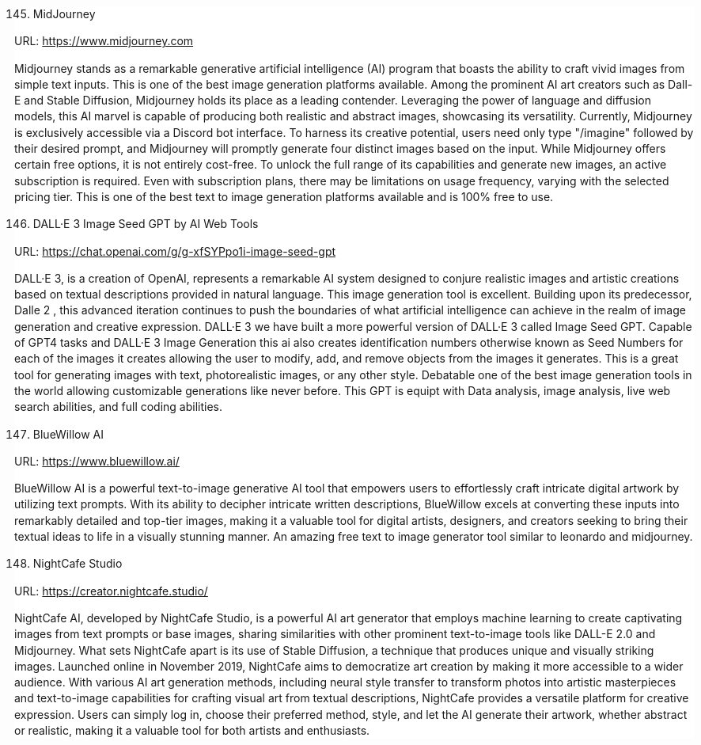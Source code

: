 

145. MidJourney

URL: https://www.midjourney.com

Midjourney stands as a remarkable generative artificial intelligence (AI) program that boasts the ability to craft vivid images from simple text inputs. This is one of the best image generation platforms available. Among the prominent AI art creators such as Dall-E and Stable Diffusion, Midjourney holds its place as a leading contender. Leveraging the power of language and diffusion models, this AI marvel is capable of producing both realistic and abstract images, showcasing its versatility. Currently, Midjourney is exclusively accessible via a Discord bot interface. To harness its creative potential, users need only type "/imagine" followed by their desired prompt, and Midjourney will promptly generate four distinct images based on the input. While Midjourney offers certain free options, it is not entirely cost-free. To unlock the full range of its capabilities and generate new images, an active subscription is required. Even with subscription plans, there may be limitations on usage frequency, varying with the selected pricing tier. This is one of the best text to image generation platforms available and is 100% free to use.


146. DALL·E 3 Image Seed GPT by AI Web Tools

URL: https://chat.openai.com/g/g-xfSYPpo1i-image-seed-gpt 

DALL·E 3, is a creation of OpenAI, represents a remarkable AI system designed to conjure realistic images and artistic creations based on textual descriptions provided in natural language. This image generation tool is excellent. Building upon its predecessor, Dalle 2 , this advanced iteration continues to push the boundaries of what artificial intelligence can achieve in the realm of image generation and creative expression. DALL·E 3 we have built a more powerful version of DALL·E 3 called Image Seed GPT. Capable of GPT4 tasks and DALL·E 3 Image Generation this ai also creates identification numbers otherwise known as Seed Numbers for each of the images it creates allowing the user to modify, add, and remove objects from the images it generates. This is a great tool for generating images with text, photorealistic images, or any other style. Debatable one of the best image generation tools in the world allowing customizable generations like never before. This GPT  is equipt with Data analysis, image analysis, live web search abilities, and full coding abilities.


147. BlueWillow AI

URL: https://www.bluewillow.ai/

BlueWillow AI is a powerful text-to-image generative AI tool that empowers users to effortlessly craft intricate digital artwork by utilizing text prompts. With its ability to decipher intricate written descriptions, BlueWillow excels at converting these inputs into remarkably detailed and top-tier images, making it a valuable tool for digital artists, designers, and creators seeking to bring their textual ideas to life in a visually stunning manner. An amazing free text to image generator tool similar to leonardo and midjourney.


148. NightCafe Studio

URL: https://creator.nightcafe.studio/

NightCafe AI, developed by NightCafe Studio, is a powerful AI art generator that employs machine learning to create captivating images from text prompts or base images, sharing similarities with other prominent text-to-image tools like DALL-E 2.0 and Midjourney. What sets NightCafe apart is its use of Stable Diffusion, a technique that produces unique and visually striking images. Launched online in November 2019, NightCafe aims to democratize art creation by making it more accessible to a wider audience. With various AI art generation methods, including neural style transfer to transform photos into artistic masterpieces and text-to-image capabilities for crafting visual art from textual descriptions, NightCafe provides a versatile platform for creative expression. Users can simply log in, choose their preferred method, style, and let the AI generate their artwork, whether abstract or realistic, making it a valuable tool for both artists and enthusiasts.
